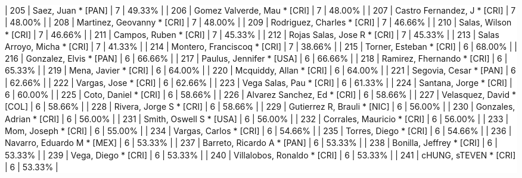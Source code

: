 |  205  | Saez, Juan \* [PAN] |  7 |  49.33% |
|  206  | Gomez Valverde, Mau \* [CRI] |  7 |  48.00% |
|  207  | Castro Fernandez, J \* [CRI] |  7 |  48.00% |
|  208  | Martinez, Geovanny \* [CRI] |  7 |  48.00% |
|  209  | Rodriguez, Charles \* [CRI] |  7 |  46.66% |
|  210  | Salas, Wilson \* [CRI] |  7 |  46.66% |
|  211  | Campos, Ruben \* [CRI] |  7 |  45.33% |
|  212  | Rojas Salas, Jose R \* [CRI] |  7 |  45.33% |
|  213  | Salas Arroyo, Micha \* [CRI] |  7 |  41.33% |
|  214  | Montero, Franciscoq \* [CRI] |  7 |  38.66% |
|  215  | Torner, Esteban \* [CRI] |  6 |  68.00% |
|  216  | Gonzalez, Elvis \* [PAN] |  6 |  66.66% |
|  217  | Paulus, Jennifer \* [USA] |  6 |  66.66% |
|  218  | Ramirez, Fhernando \* [CRI] |  6 |  65.33% |
|  219  | Mena, Javier \* [CRI] |  6 |  64.00% |
|  220  | Mcquiddy, Allan \* [CRI] |  6 |  64.00% |
|  221  | Segovia, Cesar \* [PAN] |  6 |  62.66% |
|  222  | Vargas, Jose \* [CRI] |  6 |  62.66% |
|  223  | Vega Salas, Pau \* [CRI] |  6 |  61.33% |
|  224  | Santana, Jorge \* [CRI] |  6 |  60.00% |
|  225  | Coto, Daniel \* [CRI] |  6 |  58.66% |
|  226  | Alvarez Sanchez, Ed \* [CRI] |  6 |  58.66% |
|  227  | Velasquez, David \* [COL] |  6 |  58.66% |
|  228  | Rivera, Jorge S \* [CRI] |  6 |  58.66% |
|  229  | Gutierrez R, Brauli \* [NIC] |  6 |  56.00% |
|  230  | Gonzales, Adrian \* [CRI] |  6 |  56.00% |
|  231  | Smith, Oswell S \* [USA] |  6 |  56.00% |
|  232  | Corrales, Mauricio \* [CRI] |  6 |  56.00% |
|  233  | Mom, Joseph \* [CRI] |  6 |  55.00% |
|  234  | Vargas, Carlos \* [CRI] |  6 |  54.66% |
|  235  | Torres, Diego \* [CRI] |  6 |  54.66% |
|  236  | Navarro, Eduardo M \* [MEX] |  6 |  53.33% |
|  237  | Barreto, Ricardo A \* [PAN] |  6 |  53.33% |
|  238  | Bonilla, Jeffrey \* [CRI] |  6 |  53.33% |
|  239  | Vega, Diego \* [CRI] |  6 |  53.33% |
|  240  | Villalobos, Ronaldo \* [CRI] |  6 |  53.33% |
|  241  | cHUNG, sTEVEN \* [CRI] |  6 |  53.33% |